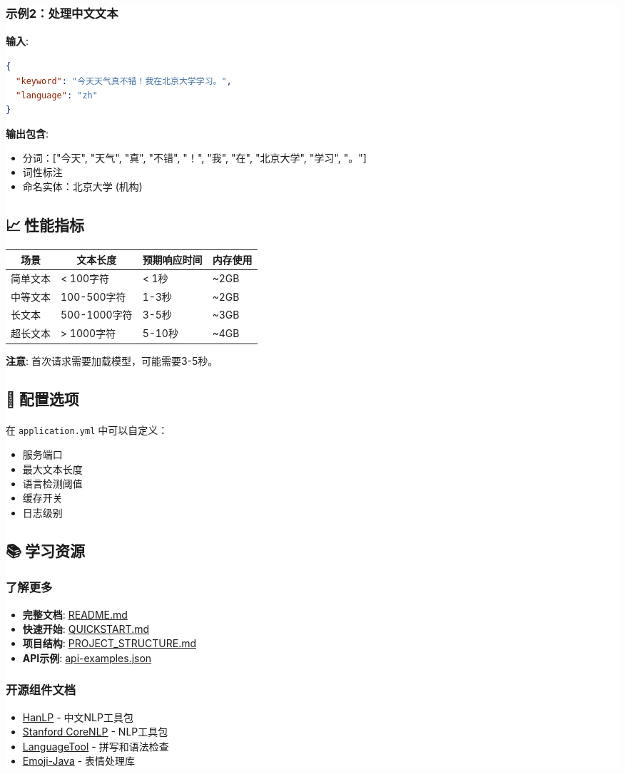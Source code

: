 ### 示例2：处理中文文本

**输入**:
```json
{
  "keyword": "今天天气真不错！我在北京大学学习。",
  "language": "zh"
}
```

**输出包含**:
- 分词：["今天", "天气", "真", "不错", "！", "我", "在", "北京大学", "学习", "。"]
- 词性标注
- 命名实体：北京大学 (机构)

## 📈 性能指标

| 场景 | 文本长度 | 预期响应时间 | 内存使用 |
|------|----------|-------------|---------|
| 简单文本 | < 100字符 | < 1秒 | ~2GB |
| 中等文本 | 100-500字符 | 1-3秒 | ~2GB |
| 长文本 | 500-1000字符 | 3-5秒 | ~3GB |
| 超长文本 | > 1000字符 | 5-10秒 | ~4GB |

**注意**: 首次请求需要加载模型，可能需要3-5秒。

## 🔧 配置选项

在 `application.yml` 中可以自定义：

- 服务端口
- 最大文本长度
- 语言检测阈值
- 缓存开关
- 日志级别

## 📚 学习资源

### 了解更多

- **完整文档**: [README.md](README.md)
- **快速开始**: [QUICKSTART.md](QUICKSTART.md)
- **项目结构**: [PROJECT_STRUCTURE.md](PROJECT_STRUCTURE.md)
- **API示例**: [api-examples.json](api-examples.json)

### 开源组件文档

- [HanLP](https://github.com/hankcs/HanLP) - 中文NLP工具包
- [Stanford CoreNLP](https://stanfordnlp.github.io/CoreNLP/) - NLP工具包
- [LanguageTool](https://languagetool.org/) - 拼写和语法检查
- [Emoji-Java](https://github.com/vdurmont/emoji-java) - 表情处理库
